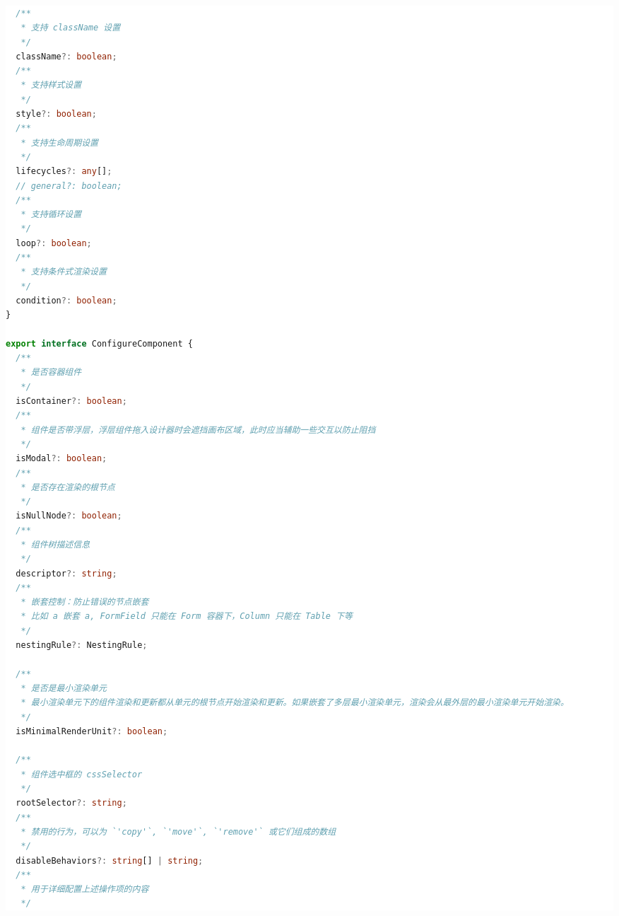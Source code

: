 ```TypeScript
  /**
   * 支持 className 设置
   */
  className?: boolean;
  /**
   * 支持样式设置
   */
  style?: boolean;
  /**
   * 支持生命周期设置
   */
  lifecycles?: any[];
  // general?: boolean;
  /**
   * 支持循环设置
   */
  loop?: boolean;
  /**
   * 支持条件式渲染设置
   */
  condition?: boolean;
}

export interface ConfigureComponent {
  /**
   * 是否容器组件
   */
  isContainer?: boolean;
  /**
   * 组件是否带浮层，浮层组件拖入设计器时会遮挡画布区域，此时应当辅助一些交互以防止阻挡
   */
  isModal?: boolean;
  /**
   * 是否存在渲染的根节点
   */
  isNullNode?: boolean;
  /**
   * 组件树描述信息
   */
  descriptor?: string;
  /**
   * 嵌套控制：防止错误的节点嵌套
   * 比如 a 嵌套 a, FormField 只能在 Form 容器下，Column 只能在 Table 下等
   */
  nestingRule?: NestingRule;

  /**
   * 是否是最小渲染单元
   * 最小渲染单元下的组件渲染和更新都从单元的根节点开始渲染和更新。如果嵌套了多层最小渲染单元，渲染会从最外层的最小渲染单元开始渲染。
   */
  isMinimalRenderUnit?: boolean;

  /**
   * 组件选中框的 cssSelector
   */
  rootSelector?: string;
  /**
   * 禁用的行为，可以为 `'copy'`, `'move'`, `'remove'` 或它们组成的数组
   */
  disableBehaviors?: string[] | string;
  /**
   * 用于详细配置上述操作项的内容
   */
```